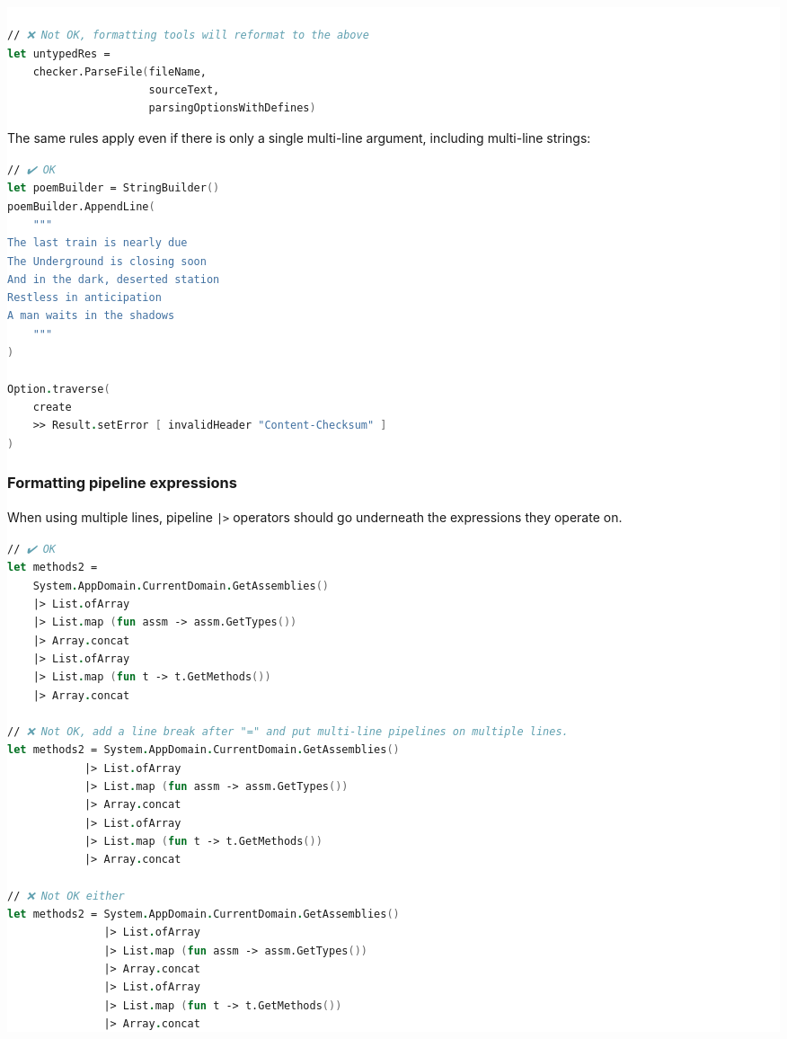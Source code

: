 ```fsharp

// ❌ Not OK, formatting tools will reformat to the above
let untypedRes =
    checker.ParseFile(fileName,
                      sourceText,
                      parsingOptionsWithDefines)
```

The same rules apply even if there is only a single multi-line argument, including multi-line strings:

```fsharp
// ✔️ OK
let poemBuilder = StringBuilder()
poemBuilder.AppendLine(
    """
The last train is nearly due
The Underground is closing soon
And in the dark, deserted station
Restless in anticipation
A man waits in the shadows
    """
)

Option.traverse(
    create
    >> Result.setError [ invalidHeader "Content-Checksum" ]
)
```

### Formatting pipeline expressions

When using multiple lines, pipeline `|>` operators should go underneath the expressions they operate on.

```fsharp
// ✔️ OK
let methods2 =
    System.AppDomain.CurrentDomain.GetAssemblies()
    |> List.ofArray
    |> List.map (fun assm -> assm.GetTypes())
    |> Array.concat
    |> List.ofArray
    |> List.map (fun t -> t.GetMethods())
    |> Array.concat

// ❌ Not OK, add a line break after "=" and put multi-line pipelines on multiple lines.
let methods2 = System.AppDomain.CurrentDomain.GetAssemblies()
            |> List.ofArray
            |> List.map (fun assm -> assm.GetTypes())
            |> Array.concat
            |> List.ofArray
            |> List.map (fun t -> t.GetMethods())
            |> Array.concat

// ❌ Not OK either
let methods2 = System.AppDomain.CurrentDomain.GetAssemblies()
               |> List.ofArray
               |> List.map (fun assm -> assm.GetTypes())
               |> Array.concat
               |> List.ofArray
               |> List.map (fun t -> t.GetMethods())
               |> Array.concat
```
